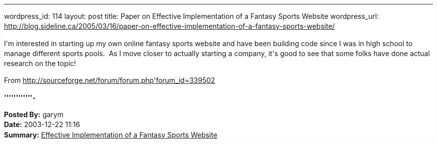 --- 
wordpress_id: 114
layout: post
title: Paper on Effective Implementation of a Fantasy Sports Website
wordpress_url: http://blog.sideline.ca/2005/03/16/paper-on-effective-implementation-of-a-fantasy-sports-website/

<p>I'm interested in starting up my own online fantasy sports website and have been building code since I was in high school to manage different sports pools.  As I move closer to actually starting a company, it's good to see that some folks have done actual research on the topic!</p>
<p>From <a href="http://sourceforge.net/forum/forum.php'forum_id=339502">http://sourceforge.net/forum/forum.php'forum_id=339502</a></p>
<p><strong>''''''''''''-</strong></p>
<p><strong>Posted By:</strong> garym<br /><b>Date:</b> 2003-12-22 11:16<br /><b>Summary:</b> <a href="http://sourceforge.net/forum/forum.php'forum_id=339502">Effective Implementation of a Fantasy Sports Website</a> </p>